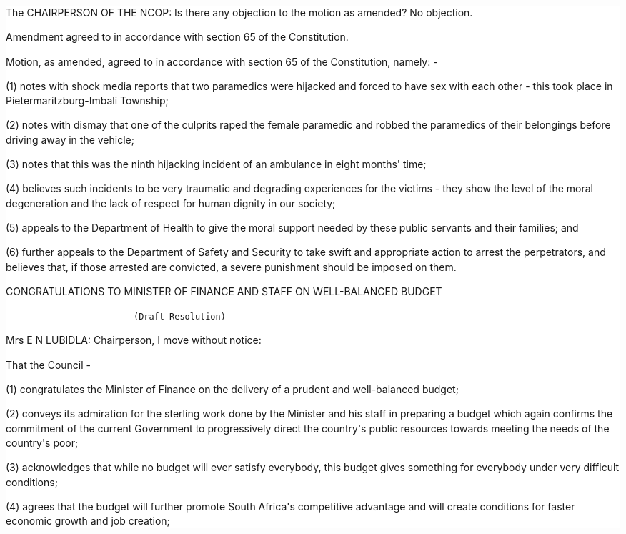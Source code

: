 The CHAIRPERSON OF THE NCOP:  Is  there  any  objection  to  the  motion  as
amended? No objection.

Amendment agreed to in accordance with section 65 of the Constitution.

Motion, as  amended,  agreed  to  in  accordance  with  section  65  of  the
Constitution, namely: -


  (1) notes with shock media reports that two paramedics were hijacked  and
       forced  to  have  sex  with  each  other  -  this   took   place   in
       Pietermaritzburg-Imbali Township;


  (2) notes with dismay that one of the culprits raped the female paramedic
       and robbed the paramedics of their belongings before driving away  in
       the vehicle;


  (3) notes that this was the ninth hijacking incident of an  ambulance  in
       eight months' time;


  (4)  believes  such  incidents  to  be  very  traumatic   and   degrading
       experiences for the victims -  they  show  the  level  of  the  moral
       degeneration and the  lack  of  respect  for  human  dignity  in  our
       society;


  (5) appeals to the Department of Health to give the moral support  needed
       by these public servants and their families; and


  (6) further appeals to the Department of  Safety  and  Security  to  take
       swift and appropriate action to arrest the perpetrators, and believes
       that, if those arrested are convicted, a severe punishment should  be
       imposed on them.

  CONGRATULATIONS TO MINISTER OF FINANCE AND STAFF ON WELL-BALANCED BUDGET

                             (Draft Resolution)

Mrs E N LUBIDLA: Chairperson, I move without notice:


  That the Council -


  (1) congratulates the Minister of Finance on the delivery  of  a  prudent
       and well-balanced budget;


  (2) conveys its admiration for the sterling work done by the Minister and
       his staff in preparing a budget which again confirms  the  commitment
       of the current  Government  to  progressively  direct  the  country's
       public resources towards meeting the needs of the country's poor;


  (3) acknowledges that while no budget will ever satisfy  everybody,  this
       budget gives something for everybody under very difficult conditions;


  (4)  agrees  that  the  budget  will  further  promote   South   Africa's
       competitive advantage and will create conditions for faster  economic
       growth and job creation;
